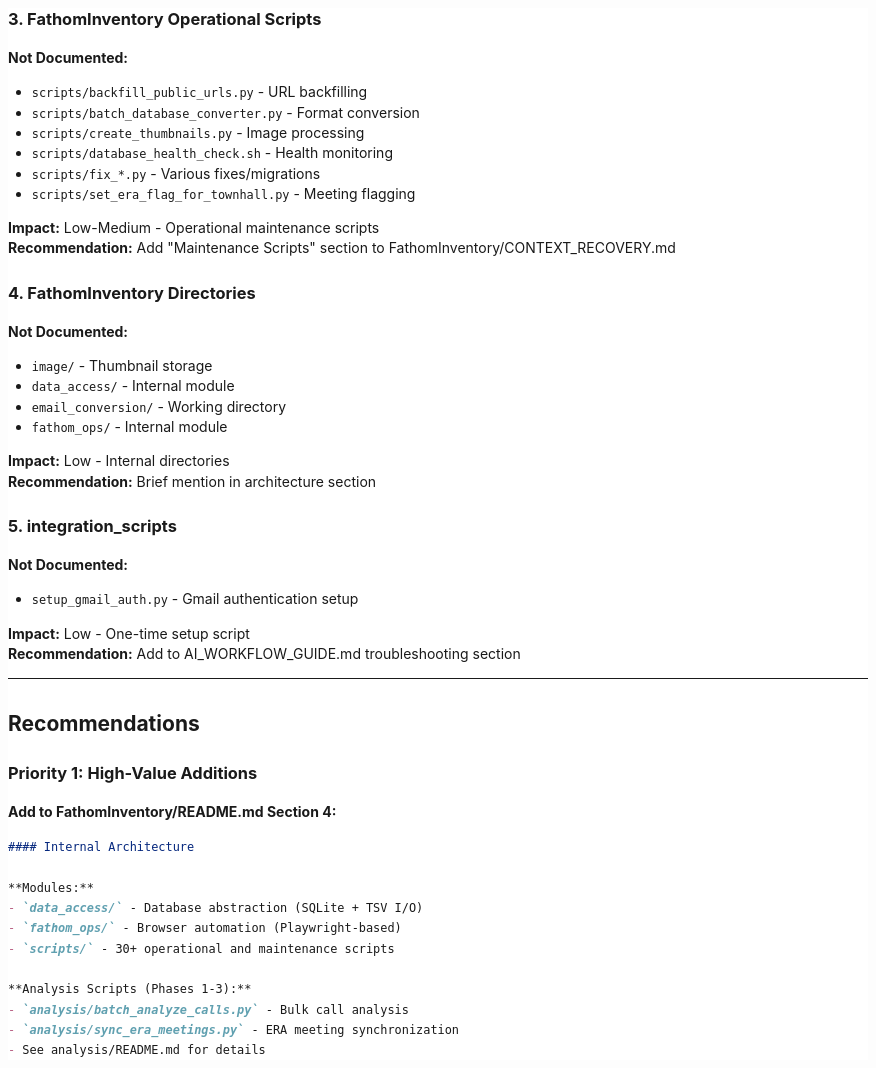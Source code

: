 ### 3. FathomInventory Operational Scripts

**Not Documented:**
- `scripts/backfill_public_urls.py` - URL backfilling
- `scripts/batch_database_converter.py` - Format conversion
- `scripts/create_thumbnails.py` - Image processing
- `scripts/database_health_check.sh` - Health monitoring
- `scripts/fix_*.py` - Various fixes/migrations
- `scripts/set_era_flag_for_townhall.py` - Meeting flagging

**Impact:** Low-Medium - Operational maintenance scripts  
**Recommendation:** Add "Maintenance Scripts" section to FathomInventory/CONTEXT_RECOVERY.md

### 4. FathomInventory Directories

**Not Documented:**
- `image/` - Thumbnail storage
- `data_access/` - Internal module
- `email_conversion/` - Working directory
- `fathom_ops/` - Internal module

**Impact:** Low - Internal directories  
**Recommendation:** Brief mention in architecture section

### 5. integration_scripts

**Not Documented:**
- `setup_gmail_auth.py` - Gmail authentication setup

**Impact:** Low - One-time setup script  
**Recommendation:** Add to AI_WORKFLOW_GUIDE.md troubleshooting section

---

## Recommendations

### Priority 1: High-Value Additions

**Add to FathomInventory/README.md Section 4:**
```markdown
#### Internal Architecture

**Modules:**
- `data_access/` - Database abstraction (SQLite + TSV I/O)
- `fathom_ops/` - Browser automation (Playwright-based)
- `scripts/` - 30+ operational and maintenance scripts

**Analysis Scripts (Phases 1-3):**
- `analysis/batch_analyze_calls.py` - Bulk call analysis
- `analysis/sync_era_meetings.py` - ERA meeting synchronization
- See analysis/README.md for details
```
